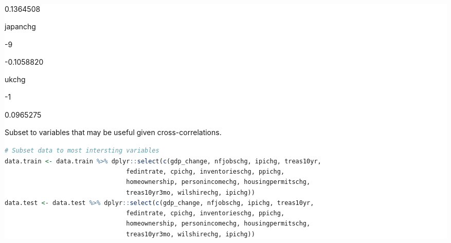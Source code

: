 </td>

<td style="text-align:right;">

0.1364508

</td>

</tr>

<tr>

<td style="text-align:left;">

japanchg

</td>

<td style="text-align:right;">

\-9

</td>

<td style="text-align:right;">

\-0.1058820

</td>

</tr>

<tr>

<td style="text-align:left;">

ukchg

</td>

<td style="text-align:right;">

\-1

</td>

<td style="text-align:right;">

0.0965275

</td>

</tr>

</tbody>

</table>

Subset to variables that may be useful given cross-correlations.

``` r
# Subset data to most intersting variables
data.train <- data.train %>% dplyr::select(c(gdp_change, nfjobschg, ipichg, treas10yr,
                                 fedintrate, cpichg, inventorieschg, ppichg,
                                 homeownership, personincomechg, housingpermitschg,
                                 treas10yr3mo, wilshirechg, ipichg))
data.test <- data.test %>% dplyr::select(c(gdp_change, nfjobschg, ipichg, treas10yr,
                                 fedintrate, cpichg, inventorieschg, ppichg,
                                 homeownership, personincomechg, housingpermitschg,
                                 treas10yr3mo, wilshirechg, ipichg))
```
